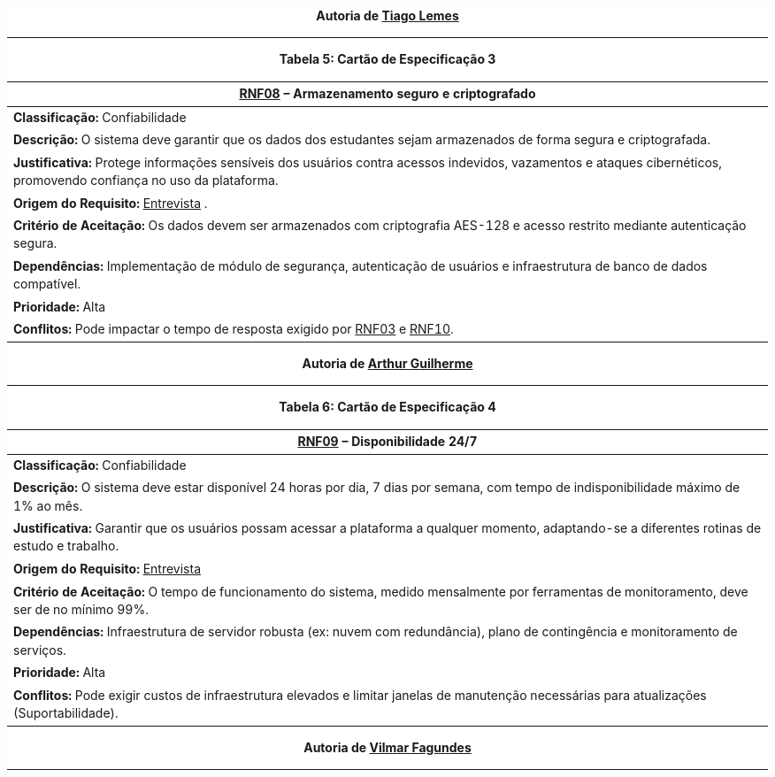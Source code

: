 <div align="center"><strong>Autoria de <a href="https://github.com/TiagoTeixeira-2005">Tiago Lemes</a></strong></div>

---

<div align="center"><strong>Tabela 5: Cartão de Especificação 3</strong></div>

| [RNF08](https://requisitos-de-software.github.io/2025.2-Grupo03/Elicitacao/requisitos_elicitados/#requisitos-nao-funcionais) – Armazenamento seguro e criptografado |
|---------------------------|
| **Classificação:** Confiabilidade |
**Descrição:** O sistema deve garantir que os dados dos estudantes sejam armazenados de forma segura e criptografada.  |
**Justificativa:** Protege informações sensíveis dos usuários contra acessos indevidos, vazamentos e ataques cibernéticos, promovendo confiança no uso da plataforma.  |
**Origem do Requisito:** [Entrevista](https://requisitos-de-software.github.io/2025.2-Grupo03/Elicitacao/analise_de_documentos/#requisitos-nao-funcionais) .  |
**Critério de Aceitação:** Os dados devem ser armazenados com criptografia AES-128 e acesso restrito mediante autenticação segura.  |
**Dependências:** Implementação de módulo de segurança, autenticação de usuários e infraestrutura de banco de dados compatível. | 
**Prioridade:** Alta  |
**Conflitos:** Pode impactar o tempo de resposta exigido por [RNF03](https://requisitos-de-software.github.io/2025.2-Grupo03/Elicitacao/analise_de_documentos/#requisitos-nao-funcionais) e [RNF10](https://requisitos-de-software.github.io/2025.2-Grupo03/Elicitacao/analise_de_documentos/#requisitos-nao-funcionais).|

<div align="center"><strong>Autoria de <a href="https://github.com/ArthurGuilher62">Arthur Guilherme</a></strong></div>

---

<div align="center"><strong>Tabela 6: Cartão de Especificação 4</strong></div>

| [RNF09](https://requisitos-de-software.github.io/2025.2-Grupo03/Elicitacao/requisitos_elicitados/#requisitos-nao-funcionais) – Disponibilidade 24/7 |
|---------------------------|
| **Classificação:** Confiabilidade |
**Descrição:** O sistema deve estar disponível 24 horas por dia, 7 dias por semana, com tempo de indisponibilidade máximo de 1% ao mês. |
**Justificativa:** Garantir que os usuários possam acessar a plataforma a qualquer momento, adaptando-se a diferentes rotinas de estudo e trabalho. |
**Origem do Requisito:** [Entrevista](https://requisitos-de-software.github.io/2025.2-Grupo03/Elicitacao/entrevista/) |
**Critério de Aceitação:** O tempo de funcionamento do sistema, medido mensalmente por ferramentas de monitoramento, deve ser de no mínimo 99%. |
**Dependências:** Infraestrutura de servidor robusta (ex: nuvem com redundância), plano de contingência e monitoramento de serviços. |
**Prioridade:** Alta |
**Conflitos:** Pode exigir custos de infraestrutura elevados e limitar janelas de manutenção necessárias para atualizações (Suportabilidade). |

<div align="center"><strong>Autoria de <a href="https://github.com/VilmarFagundes">Vilmar Fagundes</a></strong></div>

---